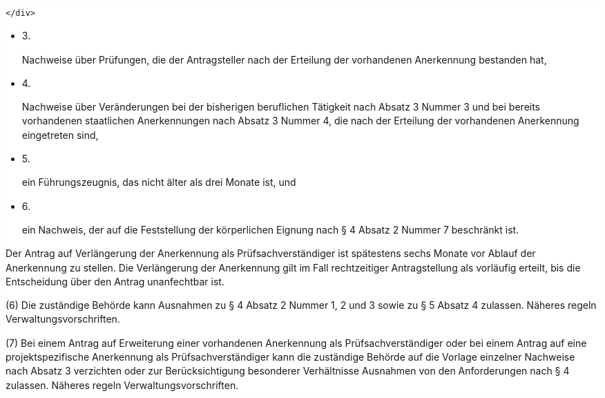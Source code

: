     </div>

  - 3\.
    
    <div>
    
    Nachweise über Prüfungen, die der Antragsteller nach der Erteilung
    der vorhandenen Anerkennung bestanden hat,
    
    </div>

  - 4\.
    
    <div>
    
    Nachweise über Veränderungen bei der bisherigen beruflichen
    Tätigkeit nach Absatz 3 Nummer 3 und bei bereits vorhandenen
    staatlichen Anerkennungen nach Absatz 3 Nummer 4, die nach der
    Erteilung der vorhandenen Anerkennung eingetreten sind,
    
    </div>

  - 5\.
    
    <div>
    
    ein Führungszeugnis, das nicht älter als drei Monate ist, und
    
    </div>

  - 6\.
    
    <div>
    
    ein Nachweis, der auf die Feststellung der körperlichen Eignung nach
    § 4 Absatz 2 Nummer 7 beschränkt ist.
    
    </div>

Der Antrag auf Verlängerung der Anerkennung als Prüfsachverständiger ist
spätestens sechs Monate vor Ablauf der Anerkennung zu stellen. Die
Verlängerung der Anerkennung gilt im Fall rechtzeitiger Antragstellung
als vorläufig erteilt, bis die Entscheidung über den Antrag unanfechtbar
ist.

</div>

<div class="jurAbsatz">

(6) Die zuständige Behörde kann Ausnahmen zu § 4 Absatz 2 Nummer 1, 2
und 3 sowie zu § 5 Absatz 4 zulassen. Näheres regeln
Verwaltungsvorschriften.

</div>

<div class="jurAbsatz">

(7) Bei einem Antrag auf Erweiterung einer vorhandenen Anerkennung als
Prüfsachverständiger oder bei einem Antrag auf eine projektspezifische
Anerkennung als Prüfsachverständiger kann die zuständige Behörde auf die
Vorlage einzelner Nachweise nach Absatz 3 verzichten oder zur
Berücksichtigung besonderer Verhältnisse Ausnahmen von den
Anforderungen nach § 4 zulassen. Näheres regeln Verwaltungsvorschriften.
